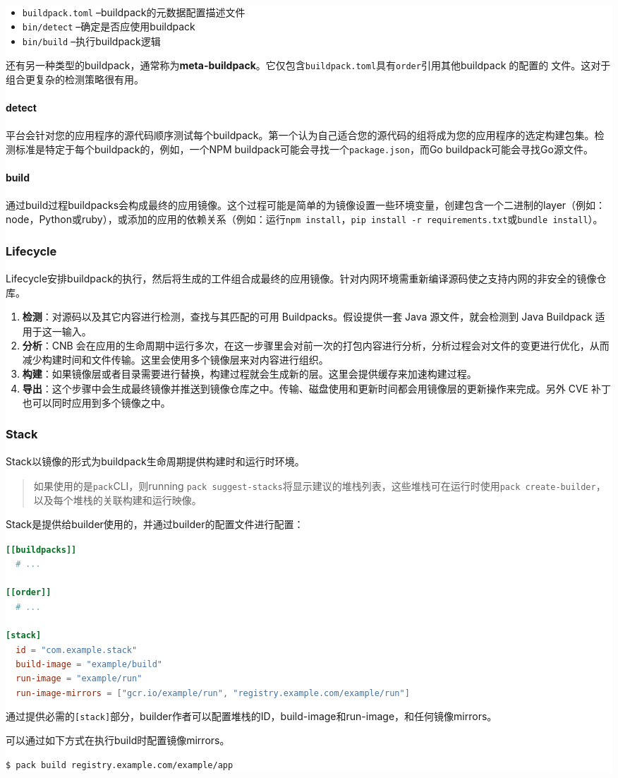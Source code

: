 - `buildpack.toml` –buildpack的元数据配置描述文件
- `bin/detect` –确定是否应使用buildpack
- `bin/build` –执行buildpack逻辑

还有另一种类型的buildpack，通常称为**meta-buildpack**。它仅包含`buildpack.toml`具有`order`引用其他buildpack 的配置的 文件。这对于组合更复杂的检测策略很有用。

#### detect

平台会针对您的应用程序的源代码顺序测试每个buildpack。第一个认为自己适合您的源代码的组将成为您的应用程序的选定构建包集。检测标准是特定于每个buildpack的，例如，一个NPM buildpack可能会寻找一个`package.json`，而Go buildpack可能会寻找Go源文件。

#### build

通过build过程buildpacks会构成最终的应用镜像。这个过程可能是简单的为镜像设置一些环境变量，创建包含一个二进制的layer（例如：node，Python或ruby），或添加的应用的依赖关系（例如：运行`npm install`，`pip install -r requirements.txt`或`bundle install`）。

### Lifecycle

Lifecycle安排buildpack的执行，然后将生成的工件组合成最终的应用镜像。针对内网环境需重新编译源码使之支持内网的非安全的镜像仓库。

1. **检测**：对源码以及其它内容进行检测，查找与其匹配的可用 Buildpacks。假设提供一套 Java 源文件，就会检测到 Java Buildpack 适用于这一输入。
2. **分析**：CNB 会在应用的生命周期中运行多次，在这一步骤里会对前一次的打包内容进行分析，分析过程会对文件的变更进行优化，从而减少构建时间和文件传输。这里会使用多个镜像层来对内容进行组织。
3. **构建**：如果镜像层或者目录需要进行替换，构建过程就会生成新的层。这里会提供缓存来加速构建过程。
4. **导出**：这个步骤中会生成最终镜像并推送到镜像仓库之中。传输、磁盘使用和更新时间都会用镜像层的更新操作来完成。另外 CVE 补丁也可以同时应用到多个镜像之中。

### Stack

Stack以镜像的形式为buildpack生命周期提供构建时和运行时环境。

> 如果使用的是`pack`CLI，则running `pack suggest-stacks`将显示建议的堆栈列表，这些堆栈可在运行时使用`pack create-builder`，以及每个堆栈的关联构建和运行映像。



Stack是提供给builder使用的，并通过builder的配置文件进行配置：

```toml
[[buildpacks]]
  # ...

[[order]]
  # ...

[stack]
  id = "com.example.stack"
  build-image = "example/build"
  run-image = "example/run"
  run-image-mirrors = ["gcr.io/example/run", "registry.example.com/example/run"]
```

通过提供必需的`[stack]`部分，builder作者可以配置堆栈的ID，build-image和run-image，和任何镜像mirrors。

可以通过如下方式在执行build时配置镜像mirrors。

```bash
$ pack build registry.example.com/example/app
```
